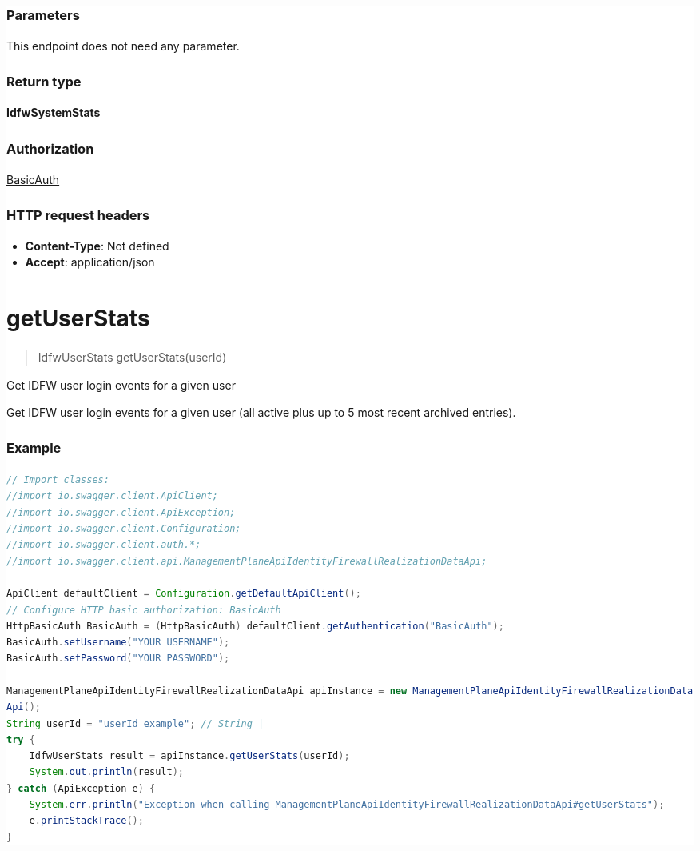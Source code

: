 ### Parameters
This endpoint does not need any parameter.

### Return type

[**IdfwSystemStats**](IdfwSystemStats.md)

### Authorization

[BasicAuth](../README.md#BasicAuth)

### HTTP request headers

 - **Content-Type**: Not defined
 - **Accept**: application/json

<a name="getUserStats"></a>
# **getUserStats**
> IdfwUserStats getUserStats(userId)

Get IDFW user login events for a given user

Get IDFW user login events for a given user (all active plus up to 5 most recent archived entries). 

### Example
```java
// Import classes:
//import io.swagger.client.ApiClient;
//import io.swagger.client.ApiException;
//import io.swagger.client.Configuration;
//import io.swagger.client.auth.*;
//import io.swagger.client.api.ManagementPlaneApiIdentityFirewallRealizationDataApi;

ApiClient defaultClient = Configuration.getDefaultApiClient();
// Configure HTTP basic authorization: BasicAuth
HttpBasicAuth BasicAuth = (HttpBasicAuth) defaultClient.getAuthentication("BasicAuth");
BasicAuth.setUsername("YOUR USERNAME");
BasicAuth.setPassword("YOUR PASSWORD");

ManagementPlaneApiIdentityFirewallRealizationDataApi apiInstance = new ManagementPlaneApiIdentityFirewallRealizationDataApi();
String userId = "userId_example"; // String | 
try {
    IdfwUserStats result = apiInstance.getUserStats(userId);
    System.out.println(result);
} catch (ApiException e) {
    System.err.println("Exception when calling ManagementPlaneApiIdentityFirewallRealizationDataApi#getUserStats");
    e.printStackTrace();
}
```
